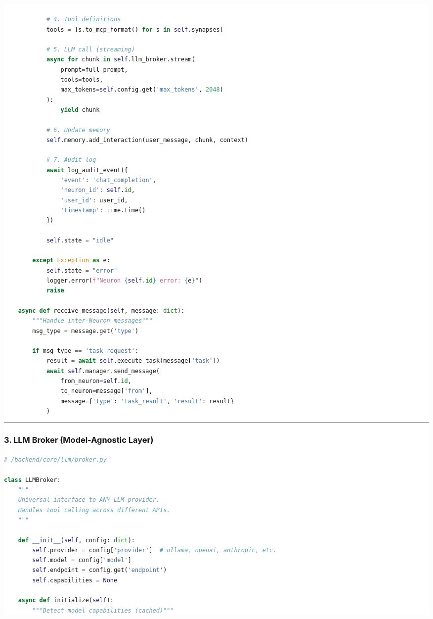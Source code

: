 ```python

            # 4. Tool definitions
            tools = [s.to_mcp_format() for s in self.synapses]

            # 5. LLM call (streaming)
            async for chunk in self.llm_broker.stream(
                prompt=full_prompt,
                tools=tools,
                max_tokens=self.config.get('max_tokens', 2048)
            ):
                yield chunk

            # 6. Update memory
            self.memory.add_interaction(user_message, chunk, context)

            # 7. Audit log
            await log_audit_event({
                'event': 'chat_completion',
                'neuron_id': self.id,
                'user_id': user_id,
                'timestamp': time.time()
            })

            self.state = "idle"

        except Exception as e:
            self.state = "error"
            logger.error(f"Neuron {self.id} error: {e}")
            raise

    async def receive_message(self, message: dict):
        """Handle inter-Neuron messages"""
        msg_type = message.get('type')

        if msg_type == 'task_request':
            result = await self.execute_task(message['task'])
            await self.manager.send_message(
                from_neuron=self.id,
                to_neuron=message['from'],
                message={'type': 'task_result', 'result': result}
            )
```

---

### 3. LLM Broker (Model-Agnostic Layer)

```python
# /backend/core/llm/broker.py

class LLMBroker:
    """
    Universal interface to ANY LLM provider.
    Handles tool calling across different APIs.
    """

    def __init__(self, config: dict):
        self.provider = config['provider']  # ollama, openai, anthropic, etc.
        self.model = config['model']
        self.endpoint = config.get('endpoint')
        self.capabilities = None

    async def initialize(self):
        """Detect model capabilities (cached)"""
```